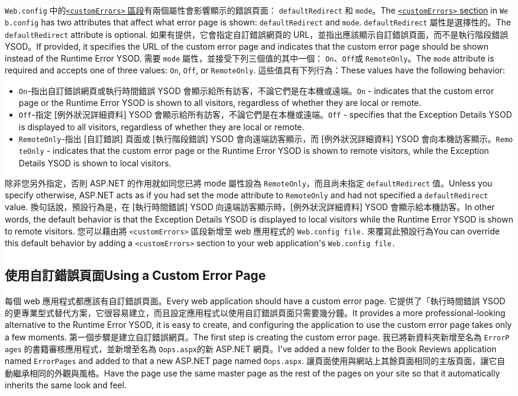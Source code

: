 <span data-ttu-id="78f9f-176">`Web.config` 中的[`<customErrors>` 區段](https://msdn.microsoft.com/library/h0hfz6fc.aspx)有兩個屬性會影響顯示的錯誤頁面： `defaultRedirect` 和 `mode`。</span><span class="sxs-lookup"><span data-stu-id="78f9f-176">The [`<customErrors>` section](https://msdn.microsoft.com/library/h0hfz6fc.aspx) in `Web.config` has two attributes that affect what error page is shown: `defaultRedirect` and `mode`.</span></span> <span data-ttu-id="78f9f-177">`defaultRedirect` 屬性是選擇性的。</span><span class="sxs-lookup"><span data-stu-id="78f9f-177">The `defaultRedirect` attribute is optional.</span></span> <span data-ttu-id="78f9f-178">如果有提供，它會指定自訂錯誤網頁的 URL，並指出應該顯示自訂錯誤頁面，而不是執行階段錯誤 YSOD。</span><span class="sxs-lookup"><span data-stu-id="78f9f-178">If provided, it specifies the URL of the custom error page and indicates that the custom error page should be shown instead of the Runtime Error YSOD.</span></span> <span data-ttu-id="78f9f-179">需要 `mode` 屬性，並接受下列三個值的其中一個： `On`、`Off`或 `RemoteOnly`。</span><span class="sxs-lookup"><span data-stu-id="78f9f-179">The `mode` attribute is required and accepts one of three values: `On`, `Off`, or `RemoteOnly`.</span></span> <span data-ttu-id="78f9f-180">這些值具有下列行為：</span><span class="sxs-lookup"><span data-stu-id="78f9f-180">These values have the following behavior:</span></span>

- <span data-ttu-id="78f9f-181">`On`-指出自訂錯誤網頁或執行時間錯誤 YSOD 會顯示給所有訪客，不論它們是在本機或遠端。</span><span class="sxs-lookup"><span data-stu-id="78f9f-181">`On` - indicates that the custom error page or the Runtime Error YSOD is shown to all visitors, regardless of whether they are local or remote.</span></span>
- <span data-ttu-id="78f9f-182">`Off`-指定 [例外狀況詳細資料] YSOD 會顯示給所有訪客，不論它們是在本機或遠端。</span><span class="sxs-lookup"><span data-stu-id="78f9f-182">`Off` - specifies that the Exception Details YSOD is displayed to all visitors, regardless of whether they are local or remote.</span></span>
- <span data-ttu-id="78f9f-183">`RemoteOnly`-指出 [自訂錯誤] 頁面或 [執行階段錯誤] YSOD 會向遠端訪客顯示，而 [例外狀況詳細資料] YSOD 會向本機訪客顯示。</span><span class="sxs-lookup"><span data-stu-id="78f9f-183">`RemoteOnly` - indicates that the custom error page or the Runtime Error YSOD is shown to remote visitors, while the Exception Details YSOD is shown to local visitors.</span></span>

<span data-ttu-id="78f9f-184">除非您另外指定，否則 ASP.NET 的作用就如同您已將 mode 屬性設為 `RemoteOnly`，而且尚未指定 `defaultRedirect` 值。</span><span class="sxs-lookup"><span data-stu-id="78f9f-184">Unless you specify otherwise, ASP.NET acts as if you had set the mode attribute to `RemoteOnly` and had not specified a `defaultRedirect` value.</span></span> <span data-ttu-id="78f9f-185">換句話說，預設行為是，在 [執行時間錯誤] YSOD 向遠端訪客顯示時，[例外狀況詳細資料] YSOD 會顯示給本機訪客。</span><span class="sxs-lookup"><span data-stu-id="78f9f-185">In other words, the default behavior is that the Exception Details YSOD is displayed to local visitors while the Runtime Error YSOD is shown to remote visitors.</span></span> <span data-ttu-id="78f9f-186">您可以藉由將 `<customErrors>` 區段新增至 web 應用程式的 `Web.config file.` 來覆寫此預設行為</span><span class="sxs-lookup"><span data-stu-id="78f9f-186">You can override this default behavior by adding a `<customErrors>` section to your web application's `Web.config file.`</span></span>

## <a name="using-a-custom-error-page"></a><span data-ttu-id="78f9f-187">使用自訂錯誤頁面</span><span class="sxs-lookup"><span data-stu-id="78f9f-187">Using a Custom Error Page</span></span>

<span data-ttu-id="78f9f-188">每個 web 應用程式都應該有自訂錯誤頁面。</span><span class="sxs-lookup"><span data-stu-id="78f9f-188">Every web application should have a custom error page.</span></span> <span data-ttu-id="78f9f-189">它提供了「執行時間錯誤 YSOD 的更專業型式替代方案，它很容易建立，而且設定應用程式以使用自訂錯誤頁面只需要幾分鐘。</span><span class="sxs-lookup"><span data-stu-id="78f9f-189">It provides a more professional-looking alternative to the Runtime Error YSOD, it is easy to create, and configuring the application to use the custom error page takes only a few moments.</span></span> <span data-ttu-id="78f9f-190">第一個步驟是建立自訂錯誤網頁。</span><span class="sxs-lookup"><span data-stu-id="78f9f-190">The first step is creating the custom error page.</span></span> <span data-ttu-id="78f9f-191">我已將新資料夾新增至名為 `ErrorPages` 的書籍審核應用程式，並新增至名為 `Oops.aspx`的新 ASP.NET 網頁。</span><span class="sxs-lookup"><span data-stu-id="78f9f-191">I've added a new folder to the Book Reviews application named `ErrorPages` and added to that a new ASP.NET page named `Oops.aspx`.</span></span> <span data-ttu-id="78f9f-192">讓頁面使用與網站上其餘頁面相同的主版頁面，讓它自動繼承相同的外觀與風格。</span><span class="sxs-lookup"><span data-stu-id="78f9f-192">Have the page use the same master page as the rest of the pages on your site so that it automatically inherits the same look and feel.</span></span>
